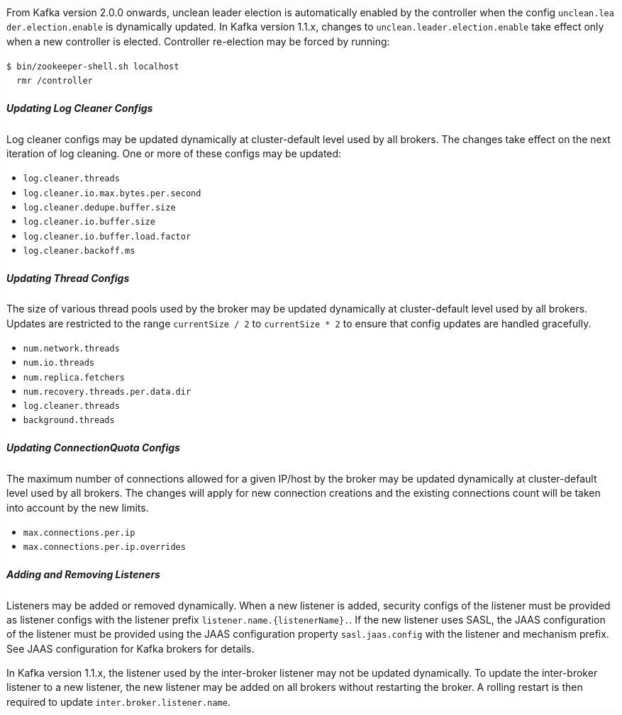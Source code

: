 From Kafka version 2.0.0 onwards, unclean leader election is automatically enabled by the controller when the config `unclean.leader.election.enable` is dynamically updated. In Kafka version 1.1.x, changes to `unclean.leader.election.enable` take effect only when a new controller is elected. Controller re-election may be forced by running: 
    
    
    $ bin/zookeeper-shell.sh localhost
      rmr /controller

##### Updating Log Cleaner Configs

Log cleaner configs may be updated dynamically at cluster-default level used by all brokers. The changes take effect on the next iteration of log cleaning. One or more of these configs may be updated: 

  * `log.cleaner.threads`
  * `log.cleaner.io.max.bytes.per.second`
  * `log.cleaner.dedupe.buffer.size`
  * `log.cleaner.io.buffer.size`
  * `log.cleaner.io.buffer.load.factor`
  * `log.cleaner.backoff.ms`



##### Updating Thread Configs

The size of various thread pools used by the broker may be updated dynamically at cluster-default level used by all brokers. Updates are restricted to the range `currentSize / 2` to `currentSize * 2` to ensure that config updates are handled gracefully. 

  * `num.network.threads`
  * `num.io.threads`
  * `num.replica.fetchers`
  * `num.recovery.threads.per.data.dir`
  * `log.cleaner.threads`
  * `background.threads`



##### Updating ConnectionQuota Configs

The maximum number of connections allowed for a given IP/host by the broker may be updated dynamically at cluster-default level used by all brokers. The changes will apply for new connection creations and the existing connections count will be taken into account by the new limits. 

  * `max.connections.per.ip`
  * `max.connections.per.ip.overrides`



##### Adding and Removing Listeners

Listeners may be added or removed dynamically. When a new listener is added, security configs of the listener must be provided as listener configs with the listener prefix `listener.name.{listenerName}.`. If the new listener uses SASL, the JAAS configuration of the listener must be provided using the JAAS configuration property `sasl.jaas.config` with the listener and mechanism prefix. See JAAS configuration for Kafka brokers for details.

In Kafka version 1.1.x, the listener used by the inter-broker listener may not be updated dynamically. To update the inter-broker listener to a new listener, the new listener may be added on all brokers without restarting the broker. A rolling restart is then required to update `inter.broker.listener.name`.
